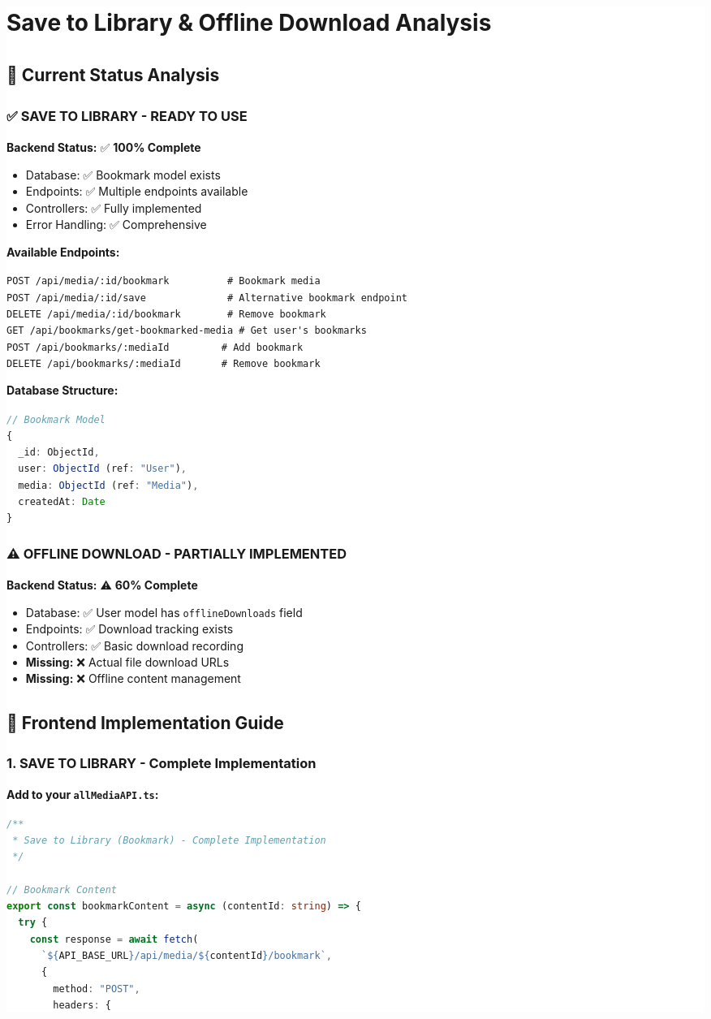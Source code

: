 # Save to Library & Offline Download Analysis

## 🎯 **Current Status Analysis**

### **✅ SAVE TO LIBRARY - READY TO USE**

**Backend Status:** ✅ **100% Complete**

- Database: ✅ Bookmark model exists
- Endpoints: ✅ Multiple endpoints available
- Controllers: ✅ Fully implemented
- Error Handling: ✅ Comprehensive

**Available Endpoints:**

```http
POST /api/media/:id/bookmark          # Bookmark media
POST /api/media/:id/save              # Alternative bookmark endpoint
DELETE /api/media/:id/bookmark        # Remove bookmark
GET /api/bookmarks/get-bookmarked-media # Get user's bookmarks
POST /api/bookmarks/:mediaId         # Add bookmark
DELETE /api/bookmarks/:mediaId       # Remove bookmark
```

**Database Structure:**

```typescript
// Bookmark Model
{
  _id: ObjectId,
  user: ObjectId (ref: "User"),
  media: ObjectId (ref: "Media"),
  createdAt: Date
}
```

### **⚠️ OFFLINE DOWNLOAD - PARTIALLY IMPLEMENTED**

**Backend Status:** ⚠️ **60% Complete**

- Database: ✅ User model has `offlineDownloads` field
- Endpoints: ✅ Download tracking exists
- Controllers: ✅ Basic download recording
- **Missing:** ❌ Actual file download URLs
- **Missing:** ❌ Offline content management

## 📱 **Frontend Implementation Guide**

### **1. SAVE TO LIBRARY - Complete Implementation**

**Add to your `allMediaAPI.ts`:**

```typescript
/**
 * Save to Library (Bookmark) - Complete Implementation
 */

// Bookmark Content
export const bookmarkContent = async (contentId: string) => {
  try {
    const response = await fetch(
      `${API_BASE_URL}/api/media/${contentId}/bookmark`,
      {
        method: "POST",
        headers: {
```